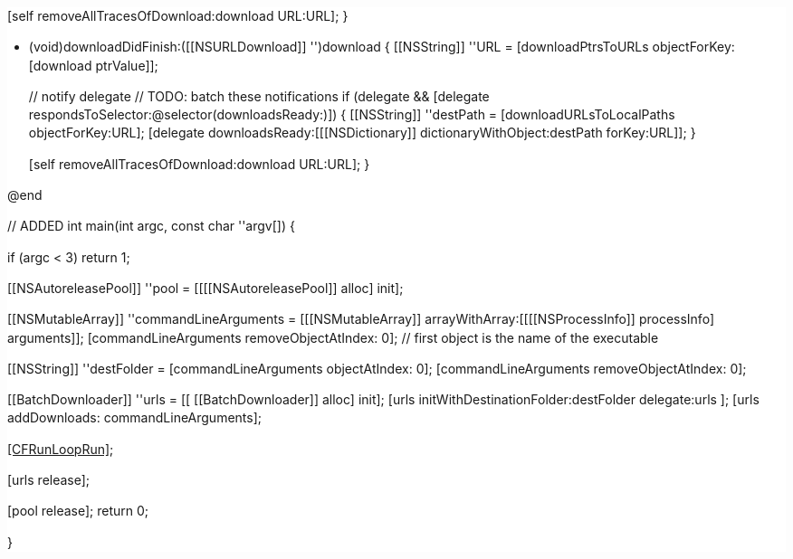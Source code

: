   [self removeAllTracesOfDownload:download URL:URL];
}

- (void)downloadDidFinish:([[NSURLDownload]] '')download
{
  [[NSString]] ''URL = [downloadPtrsToURLs objectForKey:[download ptrValue]];
  
  // notify delegate
  // TODO: batch these notifications
  if (delegate && [delegate respondsToSelector:@selector(downloadsReady:)]) {
    [[NSString]] ''destPath = [downloadURLsToLocalPaths objectForKey:URL];
    [delegate downloadsReady:[[[NSDictionary]] dictionaryWithObject:destPath forKey:URL]];
  }
  
  [self removeAllTracesOfDownload:download URL:URL];
}

@end


// ADDED
int main(int argc, const char ''argv[])
{

  if (argc < 3) return 1;

  [[NSAutoreleasePool]] ''pool = [[[[NSAutoreleasePool]] alloc] init];

  [[NSMutableArray]] ''commandLineArguments = [[[NSMutableArray]] arrayWithArray:[[[[NSProcessInfo]] processInfo] arguments]];
  [commandLineArguments removeObjectAtIndex: 0];      // first object is the name of the executable

  [[NSString]] ''destFolder = [commandLineArguments objectAtIndex: 0];
  [commandLineArguments removeObjectAtIndex: 0];

  [[BatchDownloader]] ''urls = [[ [[BatchDownloader]] alloc] init];
  [urls initWithDestinationFolder:destFolder  delegate:urls ];
  [urls addDownloads: commandLineArguments];

  [[CFRunLoopRun]]();

  [urls release];

  [pool release];
   return 0;

}

</code>